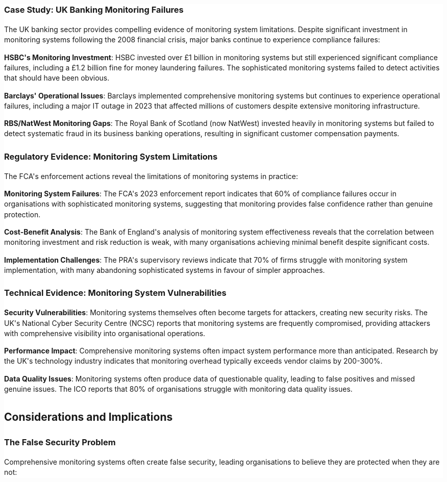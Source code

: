 ### Case Study: UK Banking Monitoring Failures

The UK banking sector provides compelling evidence of monitoring system limitations. Despite significant investment in monitoring systems following the 2008 financial crisis, major banks continue to experience compliance failures:

**HSBC's Monitoring Investment**: HSBC invested over £1 billion in monitoring systems but still experienced significant compliance failures, including a £1.2 billion fine for money laundering failures. The sophisticated monitoring systems failed to detect activities that should have been obvious.

**Barclays' Operational Issues**: Barclays implemented comprehensive monitoring systems but continues to experience operational failures, including a major IT outage in 2023 that affected millions of customers despite extensive monitoring infrastructure.

**RBS/NatWest Monitoring Gaps**: The Royal Bank of Scotland (now NatWest) invested heavily in monitoring systems but failed to detect systematic fraud in its business banking operations, resulting in significant customer compensation payments.

### Regulatory Evidence: Monitoring System Limitations

The FCA's enforcement actions reveal the limitations of monitoring systems in practice:

**Monitoring System Failures**: The FCA's 2023 enforcement report indicates that 60% of compliance failures occur in organisations with sophisticated monitoring systems, suggesting that monitoring provides false confidence rather than genuine protection.

**Cost-Benefit Analysis**: The Bank of England's analysis of monitoring system effectiveness reveals that the correlation between monitoring investment and risk reduction is weak, with many organisations achieving minimal benefit despite significant costs.

**Implementation Challenges**: The PRA's supervisory reviews indicate that 70% of firms struggle with monitoring system implementation, with many abandoning sophisticated systems in favour of simpler approaches.

### Technical Evidence: Monitoring System Vulnerabilities

**Security Vulnerabilities**: Monitoring systems themselves often become targets for attackers, creating new security risks. The UK's National Cyber Security Centre (NCSC) reports that monitoring systems are frequently compromised, providing attackers with comprehensive visibility into organisational operations.

**Performance Impact**: Comprehensive monitoring systems often impact system performance more than anticipated. Research by the UK's technology industry indicates that monitoring overhead typically exceeds vendor claims by 200-300%.

**Data Quality Issues**: Monitoring systems often produce data of questionable quality, leading to false positives and missed genuine issues. The ICO reports that 80% of organisations struggle with monitoring data quality issues.

## Considerations and Implications

### The False Security Problem

Comprehensive monitoring systems often create false security, leading organisations to believe they are protected when they are not:
